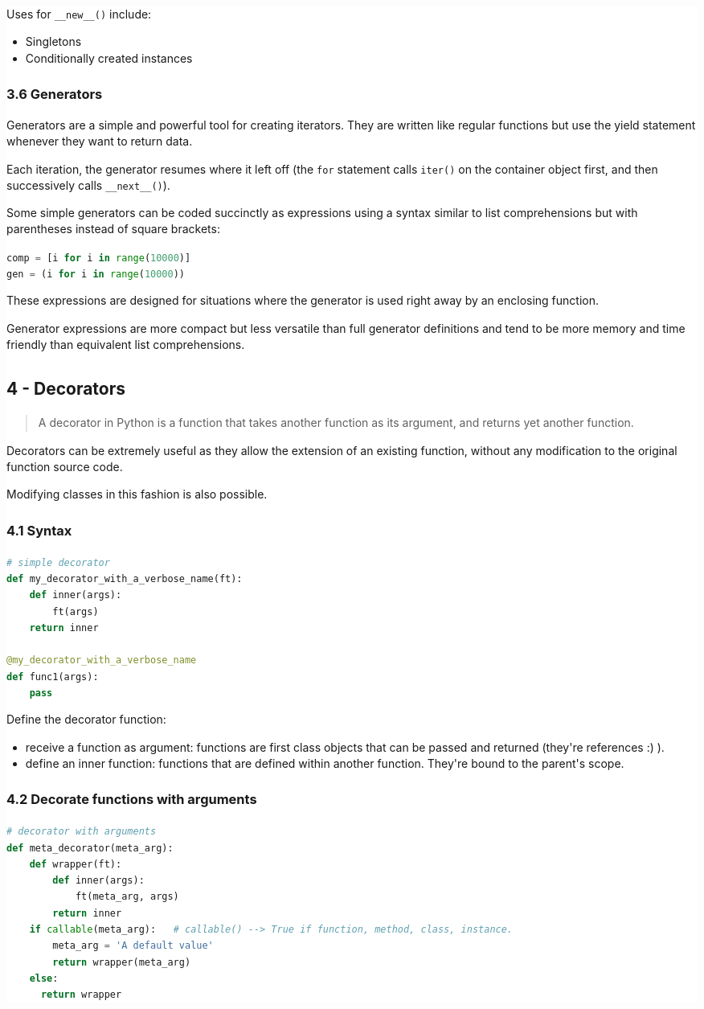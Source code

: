  Uses for `__new__()` include:
 - Singletons
 - Conditionally created instances

### 3.6 Generators

Generators are a simple and powerful tool for creating iterators. They are written like regular functions but use the yield statement whenever they want to return data.

Each iteration, the generator resumes where it left off (the `for` statement calls `iter()` on the container object first, and then successively calls `__next__()`).

Some simple generators can be coded succinctly as expressions using a syntax similar to list comprehensions but with parentheses instead of square brackets:
```python
comp = [i for i in range(10000)]
gen = (i for i in range(10000))
```

These expressions are designed for situations where the generator is used right away by an enclosing function.

Generator expressions are more compact but less versatile than full generator definitions and tend to be more memory and time friendly than equivalent list comprehensions.



## 4 - Decorators

> A decorator in Python is a function that takes another function as its argument, and returns yet another function.

Decorators can be extremely useful as they allow the extension of an existing function, without any modification to the original function source code.

Modifying classes in this fashion is also possible.

### 4.1 Syntax
```python
# simple decorator
def my_decorator_with_a_verbose_name(ft):
    def inner(args):
        ft(args)
    return inner

@my_decorator_with_a_verbose_name
def func1(args):
    pass
```
Define the decorator function: 
- receive a function as argument: functions are first class objects that can be passed and returned (they're references :) ).
- define an inner function: functions that are defined within another function. They're bound to the parent's scope.

### 4.2 Decorate functions with arguments
```python
# decorator with arguments
def meta_decorator(meta_arg):
    def wrapper(ft):
        def inner(args):
            ft(meta_arg, args)
        return inner
    if callable(meta_arg):   # callable() --> True if function, method, class, instance.
        meta_arg = 'A default value'
        return wrapper(meta_arg)
    else:
      return wrapper 
```

[//]: # (TITLE PY basics)
[//]: # (ENDPOINT /py)